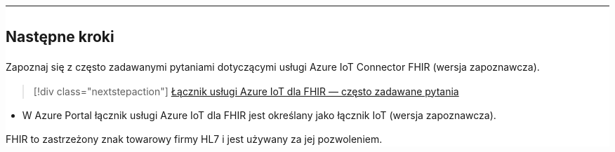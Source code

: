 ```json
```
---

## <a name="next-steps"></a>Następne kroki

Zapoznaj się z często zadawanymi pytaniami dotyczącymi usługi Azure IoT Connector FHIR (wersja zapoznawcza).

>[!div class="nextstepaction"]
>[Łącznik usługi Azure IoT dla FHIR — często zadawane pytania](fhir-faq.md)

* W Azure Portal łącznik usługi Azure IoT dla FHIR jest określany jako łącznik IoT (wersja zapoznawcza).

FHIR to zastrzeżony znak towarowy firmy HL7 i jest używany za jej pozwoleniem.
